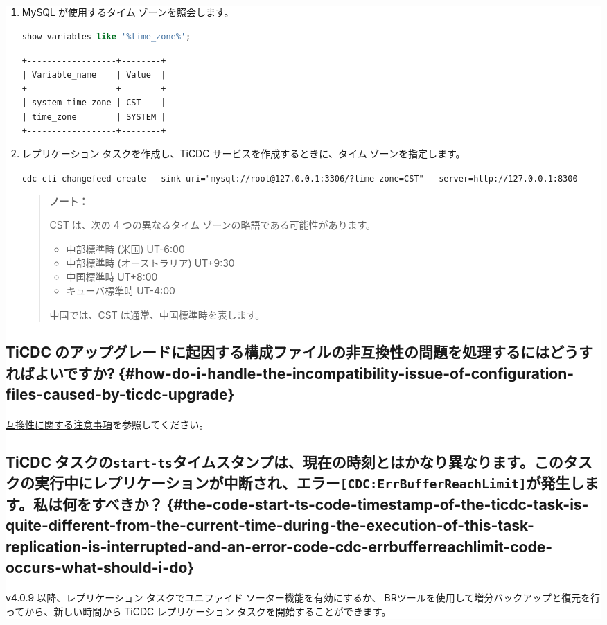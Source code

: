 1.  MySQL が使用するタイム ゾーンを照会します。

    
    ```sql
    show variables like '%time_zone%';
    ```

    ```
    +------------------+--------+
    | Variable_name    | Value  |
    +------------------+--------+
    | system_time_zone | CST    |
    | time_zone        | SYSTEM |
    +------------------+--------+
    ```

2.  レプリケーション タスクを作成し、TiCDC サービスを作成するときに、タイム ゾーンを指定します。

    
    ```shell
    cdc cli changefeed create --sink-uri="mysql://root@127.0.0.1:3306/?time-zone=CST" --server=http://127.0.0.1:8300
    ```

    > **ノート：**
    >
    > CST は、次の 4 つの異なるタイム ゾーンの略語である可能性があります。
    >
    > -   中部標準時 (米国) UT-6:00
    > -   中部標準時 (オーストラリア) UT+9:30
    > -   中国標準時 UT+8:00
    > -   キューバ標準時 UT-4:00
    >
    > 中国では、CST は通常、中国標準時を表します。

## TiCDC のアップグレードに起因する構成ファイルの非互換性の問題を処理するにはどうすればよいですか? {#how-do-i-handle-the-incompatibility-issue-of-configuration-files-caused-by-ticdc-upgrade}

[互換性に関する注意事項](/ticdc/ticdc-compatibility.md)を参照してください。

## TiCDC タスクの<code>start-ts</code>タイムスタンプは、現在の時刻とはかなり異なります。このタスクの実行中にレプリケーションが中断され、エラー<code>[CDC:ErrBufferReachLimit]</code>が発生します。私は何をすべきか？ {#the-code-start-ts-code-timestamp-of-the-ticdc-task-is-quite-different-from-the-current-time-during-the-execution-of-this-task-replication-is-interrupted-and-an-error-code-cdc-errbufferreachlimit-code-occurs-what-should-i-do}

v4.0.9 以降、レプリケーション タスクでユニファイド ソーター機能を有効にするか、 BRツールを使用して増分バックアップと復元を行ってから、新しい時間から TiCDC レプリケーション タスクを開始することができます。
